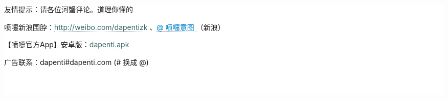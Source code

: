 <p style="TEXT-TRANSFORM: none; BACKGROUND-COLOR: rgb(255,255,255); TEXT-INDENT: 0px; FONT: 14px/22px Verdana, tahoma, Arial, Helvetica, sans-serif; WHITE-SPACE: normal; LETTER-SPACING: normal; WORD-SPACING: 0px; -webkit-text-stroke-: 0px">友情提示：请各位河蟹评论。道理你懂的</p>
<p></p>
<p>喷嚏新浪围脖：<a style="BORDER-BOTTOM: rgb(153,153,153) 1px dotted; BACKGROUND-COLOR: transparent; COLOR: rgb(51,102,102); TEXT-DECORATION: none" href="http://weibo.com/dapentizk"><font color="#336666">http://weibo.com/dapentizk</font></a> 、<a style="BORDER-BOTTOM: rgb(153,153,153) 1px dotted; BACKGROUND-COLOR: transparent; COLOR: rgb(51,102,102); TEXT-DECORATION: none" href="http://weibo.com/2379450280" target="_blank"><font color="#0082cb">@ 喷嚏意图<span class="Apple-" converted-space> </span></font></a>（新浪）</p>
<p>【喷嚏官方App】安卓版：<a style="BORDER-BOTTOM: rgb(153,153,153) 1px dotted; BACKGROUND-COLOR: transparent; TEXT-DECORATION: none" href="http://www.dapenti.com/blog/app/dapenti.apk"><font color="#336666">dapenti.apk</font></a></p>
<p>广告联系：dapenti#dapenti.com (# 换成 @)</p>
<p><br>&#160;</p>
<p></p>
</div>